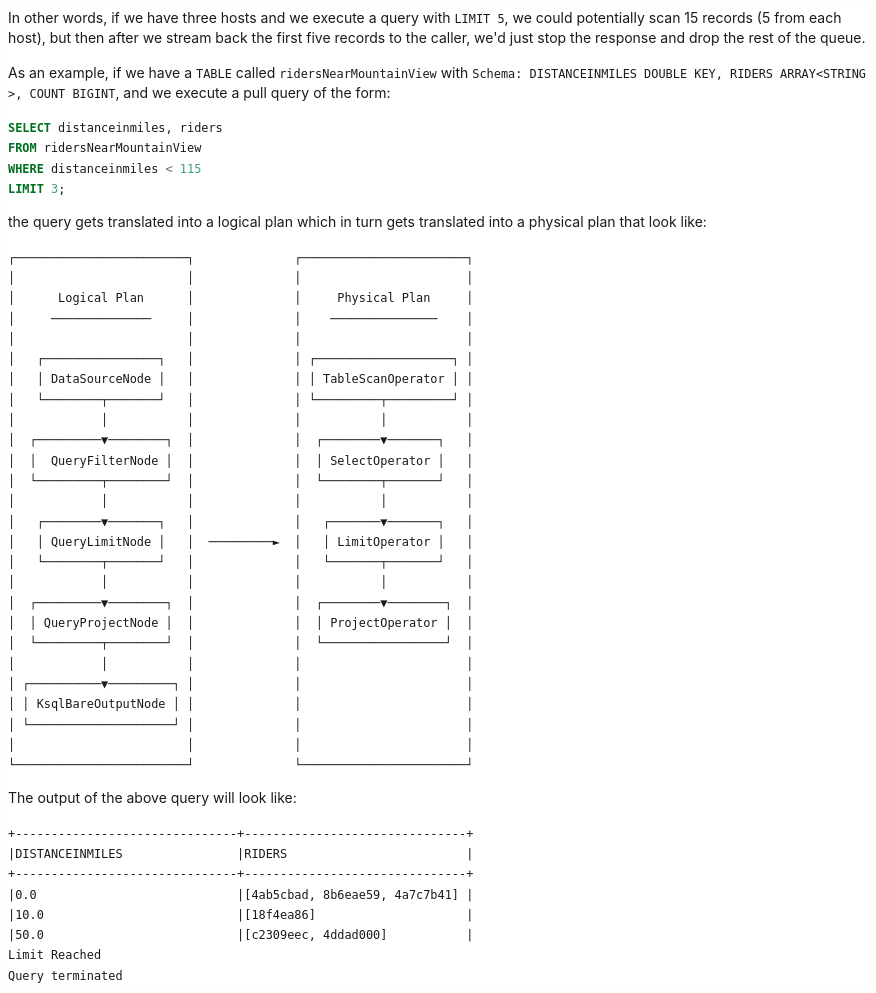 In other words, if we have three hosts and we execute a query with `LIMIT 5`, we could potentially scan 15 records 
(5 from each host), but then after we stream back the first five records to the caller, we'd just stop the response and 
drop the rest of the queue.

As an example, if we have a `TABLE` called `ridersNearMountainView` with 
`Schema: DISTANCEINMILES DOUBLE KEY, RIDERS ARRAY<STRING>, COUNT BIGINT`, and we execute a pull query of the form:
```SQL
SELECT distanceinmiles, riders 
FROM ridersNearMountainView 
WHERE distanceinmiles < 115 
LIMIT 3;
```
the query gets translated into a logical plan which in turn gets translated into a physical plan that look like:

```
┌────────────────────────┐              ┌───────────────────────┐
│                        │              │                       │
│      Logical Plan      │              │     Physical Plan     │
│     ──────────────     │              │    ───────────────    │
│                        │              │                       │
│   ┌────────────────┐   │              │ ┌───────────────────┐ │
│   │ DataSourceNode │   │              │ │ TableScanOperator │ │
│   └────────┬───────┘   │              │ └─────────┬─────────┘ │
│            │           │              │           │           │
│  ┌─────────▼────────┐  │              │  ┌────────▼───────┐   │
│  │  QueryFilterNode │  │              │  │ SelectOperator │   │
│  └─────────┬────────┘  │              │  └────────┬───────┘   │
│            │           │              │           │           │
│   ┌────────▼───────┐   │              │   ┌───────▼───────┐   │
│   │ QueryLimitNode │   │  ─────────►  │   │ LimitOperator │   │
│   └────────┬───────┘   │              │   └───────┬───────┘   │
│            │           │              │           │           │
│  ┌─────────▼────────┐  │              │  ┌────────▼────────┐  │
│  │ QueryProjectNode │  │              │  │ ProjectOperator │  │
│  └─────────┬────────┘  │              │  └─────────────────┘  │
│            │           │              │                       │
│ ┌──────────▼─────────┐ │              │                       │
│ │ KsqlBareOutputNode │ │              │                       │
│ └────────────────────┘ │              │                       │
│                        │              │                       │
└────────────────────────┘              └───────────────────────┘
```
The output of the above query will look like:
```
+-------------------------------+-------------------------------+
|DISTANCEINMILES                |RIDERS                         |
+-------------------------------+-------------------------------+
|0.0                            |[4ab5cbad, 8b6eae59, 4a7c7b41] |
|10.0                           |[18f4ea86]                     |
|50.0                           |[c2309eec, 4ddad000]           |
Limit Reached
Query terminated
```
